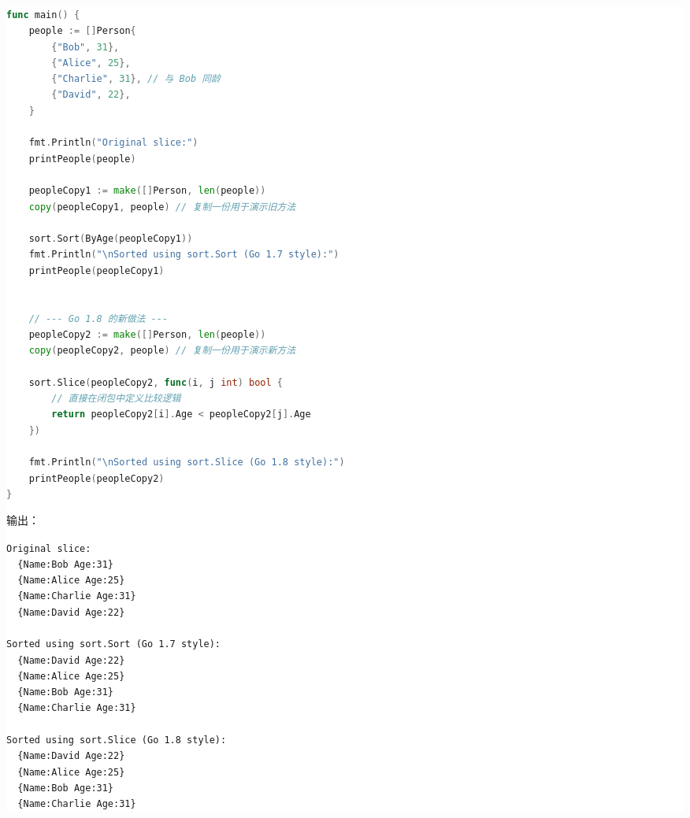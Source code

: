 ```go
func main() {
    people := []Person{
        {"Bob", 31},
        {"Alice", 25},
        {"Charlie", 31}, // 与 Bob 同龄
        {"David", 22},
    }

    fmt.Println("Original slice:")
    printPeople(people)

    peopleCopy1 := make([]Person, len(people))
    copy(peopleCopy1, people) // 复制一份用于演示旧方法

    sort.Sort(ByAge(peopleCopy1))
    fmt.Println("\nSorted using sort.Sort (Go 1.7 style):")
    printPeople(peopleCopy1)


    // --- Go 1.8 的新做法 ---
    peopleCopy2 := make([]Person, len(people))
    copy(peopleCopy2, people) // 复制一份用于演示新方法

    sort.Slice(peopleCopy2, func(i, j int) bool {
        // 直接在闭包中定义比较逻辑
        return peopleCopy2[i].Age < peopleCopy2[j].Age 
    })

    fmt.Println("\nSorted using sort.Slice (Go 1.8 style):")
    printPeople(peopleCopy2)
}
```

输出：

```txt
Original slice:
  {Name:Bob Age:31}
  {Name:Alice Age:25}
  {Name:Charlie Age:31}
  {Name:David Age:22}

Sorted using sort.Sort (Go 1.7 style):
  {Name:David Age:22}
  {Name:Alice Age:25}
  {Name:Bob Age:31}
  {Name:Charlie Age:31}

Sorted using sort.Slice (Go 1.8 style):
  {Name:David Age:22}
  {Name:Alice Age:25}
  {Name:Bob Age:31}
  {Name:Charlie Age:31}
```
